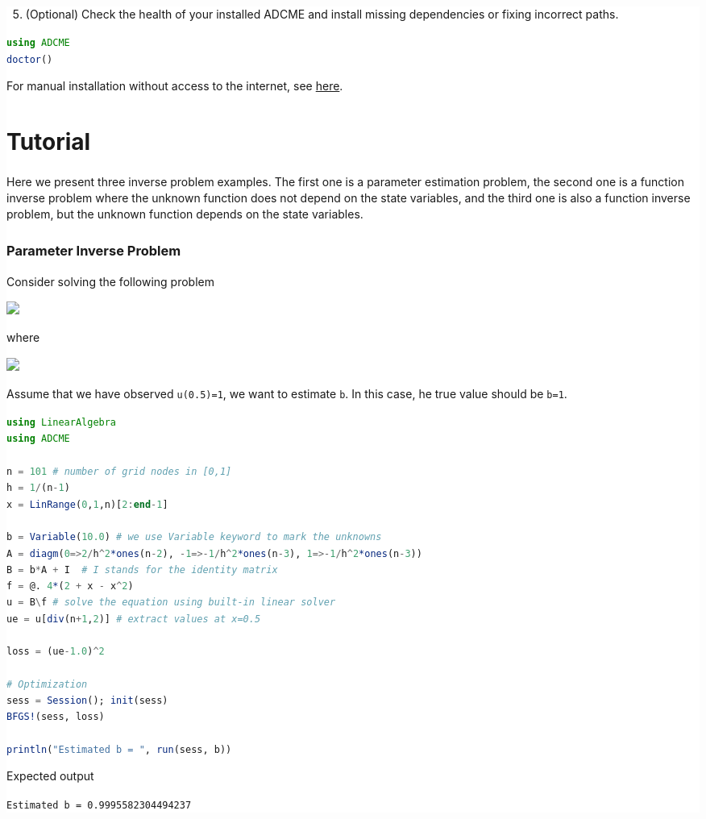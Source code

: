 
5. (Optional) Check the health of your installed ADCME and install missing dependencies or fixing incorrect paths. 
```julia
using ADCME 
doctor()
``` 
For manual installation without access to the internet, see [here](https://kailaix.github.io/ADCME.jl/dev/).


# Tutorial

Here we present three inverse problem examples. The first one is a parameter estimation problem, the second one is a function inverse problem where the unknown function does not depend on the state variables, and the third one is also a function inverse problem, but the unknown function depends on the state variables. 

### Parameter Inverse Problem 

Consider solving the following problem

![](https://github.com/ADCMEMarket/ADCMEImages/blob/master/ADCME/readme-eq1.svg?raw=true)

where 

![](https://github.com/ADCMEMarket/ADCMEImages/blob/master/ADCME/readme-eq2.svg?raw=true)

Assume that we have observed `u(0.5)=1`, we want to estimate `b`.  In this case, he true value should be `b=1`.

```julia
using LinearAlgebra
using ADCME

n = 101 # number of grid nodes in [0,1]
h = 1/(n-1)
x = LinRange(0,1,n)[2:end-1]

b = Variable(10.0) # we use Variable keyword to mark the unknowns
A = diagm(0=>2/h^2*ones(n-2), -1=>-1/h^2*ones(n-3), 1=>-1/h^2*ones(n-3)) 
B = b*A + I  # I stands for the identity matrix
f = @. 4*(2 + x - x^2) 
u = B\f # solve the equation using built-in linear solver
ue = u[div(n+1,2)] # extract values at x=0.5

loss = (ue-1.0)^2 

# Optimization
sess = Session(); init(sess) 
BFGS!(sess, loss)

println("Estimated b = ", run(sess, b))
```
Expected output 
```
Estimated b = 0.9995582304494237
```
